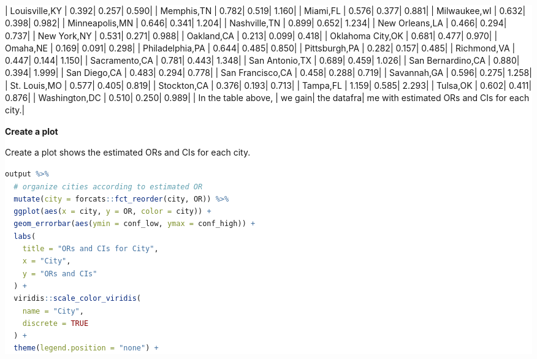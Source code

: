 | Louisville,KY       |    0.392|        0.257|                                         0.590|
| Memphis,TN          |    0.782|        0.519|                                         1.160|
| Miami,FL            |    0.576|        0.377|                                         0.881|
| Milwaukee,wI        |    0.632|        0.398|                                         0.982|
| Minneapolis,MN      |    0.646|        0.341|                                         1.204|
| Nashville,TN        |    0.899|        0.652|                                         1.234|
| New Orleans,LA      |    0.466|        0.294|                                         0.737|
| New York,NY         |    0.531|        0.271|                                         0.988|
| Oakland,CA          |    0.213|        0.099|                                         0.418|
| Oklahoma City,OK    |    0.681|        0.477|                                         0.970|
| Omaha,NE            |    0.169|        0.091|                                         0.298|
| Philadelphia,PA     |    0.644|        0.485|                                         0.850|
| Pittsburgh,PA       |    0.282|        0.157|                                         0.485|
| Richmond,VA         |    0.447|        0.144|                                         1.150|
| Sacramento,CA       |    0.781|        0.443|                                         1.348|
| San Antonio,TX      |    0.689|        0.459|                                         1.026|
| San Bernardino,CA   |    0.880|        0.394|                                         1.999|
| San Diego,CA        |    0.483|        0.294|                                         0.778|
| San Francisco,CA    |    0.458|        0.288|                                         0.719|
| Savannah,GA         |    0.596|        0.275|                                         1.258|
| St. Louis,MO        |    0.577|        0.405|                                         0.819|
| Stockton,CA         |    0.376|        0.193|                                         0.713|
| Tampa,FL            |    1.159|        0.585|                                         2.293|
| Tulsa,OK            |    0.602|        0.411|                                         0.876|
| Washington,DC       |    0.510|        0.250|                                         0.989|
| In the table above, |  we gain|  the datafra|  me with estimated ORs and CIs for each city.|

**Create a plot**

Create a plot shows the estimated ORs and CIs for each city.

``` r
output %>% 
  # organize cities according to estimated OR
  mutate(city = forcats::fct_reorder(city, OR)) %>% 
  ggplot(aes(x = city, y = OR, color = city)) +
  geom_errorbar(aes(ymin = conf_low, ymax = conf_high)) +
  labs(
    title = "ORs and CIs for City",
    x = "City",
    y = "ORs and CIs"
  ) +
  viridis::scale_color_viridis(
    name = "City",
    discrete = TRUE
  ) +
  theme(legend.position = "none") +
```